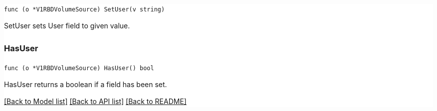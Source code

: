 `func (o *V1RBDVolumeSource) SetUser(v string)`

SetUser sets User field to given value.

### HasUser

`func (o *V1RBDVolumeSource) HasUser() bool`

HasUser returns a boolean if a field has been set.


[[Back to Model list]](../README.md#documentation-for-models) [[Back to API list]](../README.md#documentation-for-api-endpoints) [[Back to README]](../README.md)


